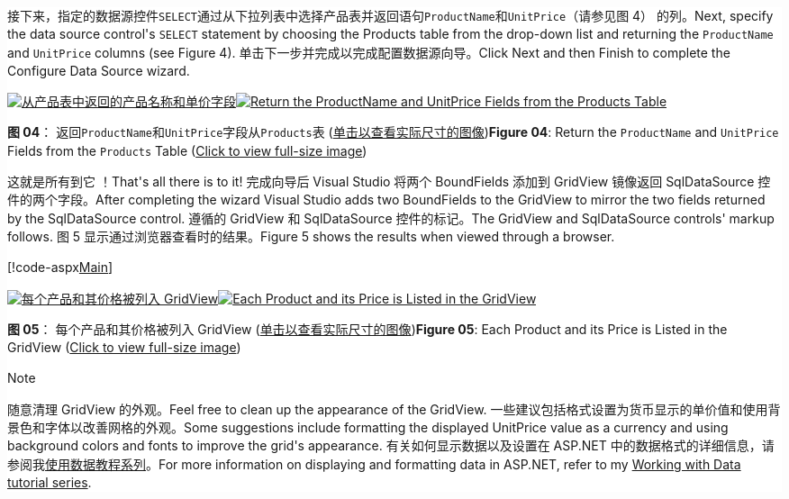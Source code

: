 
<span data-ttu-id="675f7-154">接下来，指定的数据源控件`SELECT`通过从下拉列表中选择产品表并返回语句`ProductName`和`UnitPrice`（请参见图 4） 的列。</span><span class="sxs-lookup"><span data-stu-id="675f7-154">Next, specify the data source control's `SELECT` statement by choosing the Products table from the drop-down list and returning the `ProductName` and `UnitPrice` columns (see Figure 4).</span></span> <span data-ttu-id="675f7-155">单击下一步并完成以完成配置数据源向导。</span><span class="sxs-lookup"><span data-stu-id="675f7-155">Click Next and then Finish to complete the Configure Data Source wizard.</span></span>


<span data-ttu-id="675f7-156">[![从产品表中返回的产品名称和单价字段](interacting-with-the-content-page-from-the-master-page-cs/_static/image11.png)](interacting-with-the-content-page-from-the-master-page-cs/_static/image10.png)</span><span class="sxs-lookup"><span data-stu-id="675f7-156">[![Return the ProductName and UnitPrice Fields from the Products Table](interacting-with-the-content-page-from-the-master-page-cs/_static/image11.png)](interacting-with-the-content-page-from-the-master-page-cs/_static/image10.png)</span></span>

<span data-ttu-id="675f7-157">**图 04**： 返回`ProductName`和`UnitPrice`字段从`Products`表 ([单击以查看实际尺寸的图像](interacting-with-the-content-page-from-the-master-page-cs/_static/image12.png))</span><span class="sxs-lookup"><span data-stu-id="675f7-157">**Figure 04**: Return the `ProductName` and `UnitPrice` Fields from the `Products` Table  ([Click to view full-size image](interacting-with-the-content-page-from-the-master-page-cs/_static/image12.png))</span></span>


<span data-ttu-id="675f7-158">这就是所有到它 ！</span><span class="sxs-lookup"><span data-stu-id="675f7-158">That's all there is to it!</span></span> <span data-ttu-id="675f7-159">完成向导后 Visual Studio 将两个 BoundFields 添加到 GridView 镜像返回 SqlDataSource 控件的两个字段。</span><span class="sxs-lookup"><span data-stu-id="675f7-159">After completing the wizard Visual Studio adds two BoundFields to the GridView to mirror the two fields returned by the SqlDataSource control.</span></span> <span data-ttu-id="675f7-160">遵循的 GridView 和 SqlDataSource 控件的标记。</span><span class="sxs-lookup"><span data-stu-id="675f7-160">The GridView and SqlDataSource controls' markup follows.</span></span> <span data-ttu-id="675f7-161">图 5 显示通过浏览器查看时的结果。</span><span class="sxs-lookup"><span data-stu-id="675f7-161">Figure 5 shows the results when viewed through a browser.</span></span>


[!code-aspx[Main](interacting-with-the-content-page-from-the-master-page-cs/samples/sample2.aspx)]


<span data-ttu-id="675f7-162">[![每个产品和其价格被列入 GridView](interacting-with-the-content-page-from-the-master-page-cs/_static/image14.png)](interacting-with-the-content-page-from-the-master-page-cs/_static/image13.png)</span><span class="sxs-lookup"><span data-stu-id="675f7-162">[![Each Product and its Price is Listed in the GridView](interacting-with-the-content-page-from-the-master-page-cs/_static/image14.png)](interacting-with-the-content-page-from-the-master-page-cs/_static/image13.png)</span></span>

<span data-ttu-id="675f7-163">**图 05**： 每个产品和其价格被列入 GridView ([单击以查看实际尺寸的图像](interacting-with-the-content-page-from-the-master-page-cs/_static/image15.png))</span><span class="sxs-lookup"><span data-stu-id="675f7-163">**Figure 05**: Each Product and its Price is Listed in the GridView  ([Click to view full-size image](interacting-with-the-content-page-from-the-master-page-cs/_static/image15.png))</span></span>


> [!NOTE]
> <span data-ttu-id="675f7-164">随意清理 GridView 的外观。</span><span class="sxs-lookup"><span data-stu-id="675f7-164">Feel free to clean up the appearance of the GridView.</span></span> <span data-ttu-id="675f7-165">一些建议包括格式设置为货币显示的单价值和使用背景色和字体以改善网格的外观。</span><span class="sxs-lookup"><span data-stu-id="675f7-165">Some suggestions include formatting the displayed UnitPrice value as a currency and using background colors and fonts to improve the grid's appearance.</span></span> <span data-ttu-id="675f7-166">有关如何显示数据以及设置在 ASP.NET 中的数据格式的详细信息，请参阅我[使用数据教程系列](../../data-access/index.md)。</span><span class="sxs-lookup"><span data-stu-id="675f7-166">For more information on displaying and formatting data in ASP.NET, refer to my [Working with Data tutorial series](../../data-access/index.md).</span></span>
